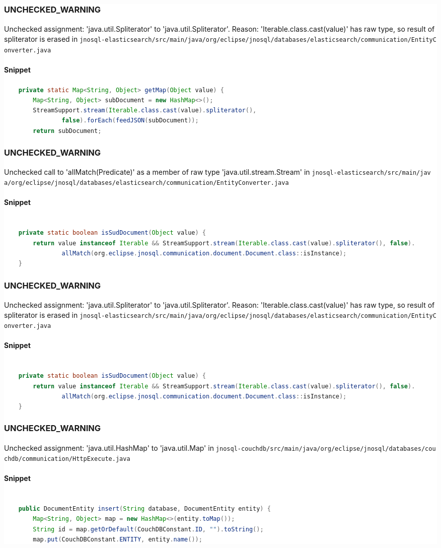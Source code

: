 ### UNCHECKED_WARNING
Unchecked assignment: 'java.util.Spliterator' to 'java.util.Spliterator'. Reason: 'Iterable.class.cast(value)' has raw type, so result of spliterator is erased
in `jnosql-elasticsearch/src/main/java/org/eclipse/jnosql/databases/elasticsearch/communication/EntityConverter.java`
#### Snippet
```java
    private static Map<String, Object> getMap(Object value) {
        Map<String, Object> subDocument = new HashMap<>();
        StreamSupport.stream(Iterable.class.cast(value).spliterator(),
                false).forEach(feedJSON(subDocument));
        return subDocument;
```

### UNCHECKED_WARNING
Unchecked call to 'allMatch(Predicate)' as a member of raw type 'java.util.stream.Stream'
in `jnosql-elasticsearch/src/main/java/org/eclipse/jnosql/databases/elasticsearch/communication/EntityConverter.java`
#### Snippet
```java

    private static boolean isSudDocument(Object value) {
        return value instanceof Iterable && StreamSupport.stream(Iterable.class.cast(value).spliterator(), false).
                allMatch(org.eclipse.jnosql.communication.document.Document.class::isInstance);
    }

```

### UNCHECKED_WARNING
Unchecked assignment: 'java.util.Spliterator' to 'java.util.Spliterator'. Reason: 'Iterable.class.cast(value)' has raw type, so result of spliterator is erased
in `jnosql-elasticsearch/src/main/java/org/eclipse/jnosql/databases/elasticsearch/communication/EntityConverter.java`
#### Snippet
```java

    private static boolean isSudDocument(Object value) {
        return value instanceof Iterable && StreamSupport.stream(Iterable.class.cast(value).spliterator(), false).
                allMatch(org.eclipse.jnosql.communication.document.Document.class::isInstance);
    }
```

### UNCHECKED_WARNING
Unchecked assignment: 'java.util.HashMap' to 'java.util.Map'
in `jnosql-couchdb/src/main/java/org/eclipse/jnosql/databases/couchdb/communication/HttpExecute.java`
#### Snippet
```java

    public DocumentEntity insert(String database, DocumentEntity entity) {
        Map<String, Object> map = new HashMap<>(entity.toMap());
        String id = map.getOrDefault(CouchDBConstant.ID, "").toString();
        map.put(CouchDBConstant.ENTITY, entity.name());
```
